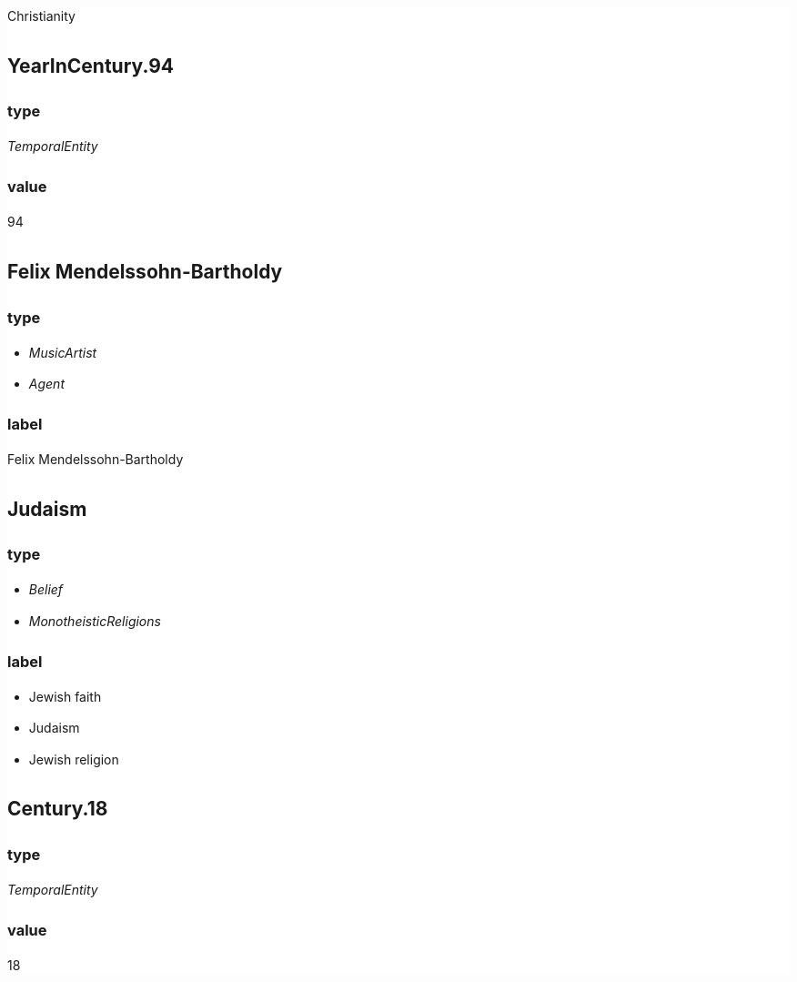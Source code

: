 
Christianity

## YearInCentury.94

### type


*TemporalEntity*

### value


94

## Felix Mendelssohn-Bartholdy

### type

 - *MusicArtist*

 - *Agent*

### label


Felix Mendelssohn-Bartholdy

## Judaism

### type

 - *Belief*

 - *MonotheisticReligions*

### label

 - Jewish faith

 - Judaism

 - Jewish religion

## Century.18

### type


*TemporalEntity*

### value


18
